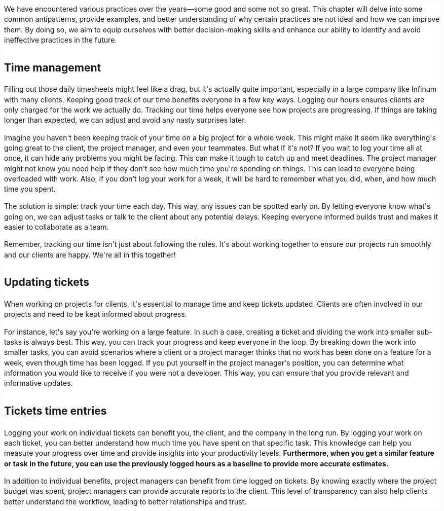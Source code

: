 We have encountered various practices over the years—some good and some not so great. This chapter will delve into some common antipatterns, provide examples, and better understanding of why certain practices are not ideal and how we can improve them. By doing so, we aim to equip ourselves with better decision-making skills and enhance our ability to identify and avoid ineffective practices in the future.

## Time management

Filling out those daily timesheets might feel like a drag, but it's actually quite important, especially in a large company like Infinum with many clients. Keeping good track of our time benefits everyone in a few key ways. Logging our hours ensures clients are only charged for the work we actually do. Tracking our time helps everyone see how projects are progressing. If things are taking longer than expected, we can adjust and avoid any nasty surprises later.

Imagine you haven't been keeping track of your time on a big project for a whole week. This might make it seem like everything's going great to the client, the project manager, and even your teammates. But what if it's not? If you wait to log your time all at once, it can hide any problems you might be facing. This can make it tough to catch up and meet deadlines. The project manager might not know you need help if they don't see how much time you're spending on things. This can lead to everyone being overloaded with work. Also, if you don’t log your work for a week, it will be hard to remember what you did, when, and how much time you spent.

The solution is simple: track your time each day. This way, any issues can be spotted early on. By letting everyone know what's going on, we can adjust tasks or talk to the client about any potential delays. Keeping everyone informed builds trust and makes it easier to collaborate as a team.

Remember, tracking our time isn't just about following the rules. It's about working together to ensure our projects run smoothly and our clients are happy. We're all in this together!

## Updating tickets

When working on projects for clients, it's essential to manage time and keep tickets updated. Clients are often involved in our projects and need to be kept informed about progress.

For instance, let's say you're working on a large feature. In such a case, creating a ticket and dividing the work into smaller sub-tasks is always best. This way, you can track your progress and keep everyone in the loop. By breaking down the work into smaller tasks, you can avoid scenarios where a client or a project manager thinks that no work has been done on a feature for a week, even though time has been logged. If you put yourself in the project manager's position, you can determine what information you would like to receive if you were not a developer. This way, you can ensure that you provide relevant and informative updates.

## Tickets time entries

Logging your work on individual tickets can benefit you, the client, and the company in the long run. By logging your work on each ticket, you can better understand how much time you have spent on that specific task. This knowledge can help you measure your progress over time and provide insights into your productivity levels. **Furthermore, when you get a similar feature or task in the future, you can use the previously logged hours as a baseline to provide more accurate estimates.**

In addition to individual benefits, project managers can benefit from time logged on tickets. By knowing exactly where the project budget was spent, project managers can provide accurate reports to the client. This level of transparency can also help clients better understand the workflow, leading to better relationships and trust.
